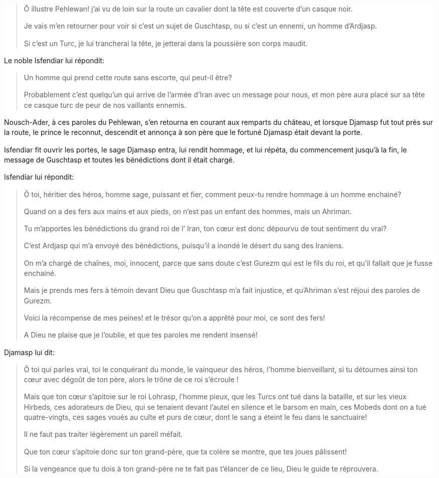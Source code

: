 > Ô illustre Pehlewan! j’ai vu de loin sur la route un cavalier dont la tête est couverte d’un casque noir.
>
> Je vais m’en retourner pour voir si c’est un sujet de Guschtasp, ou si c’est un ennemi, un homme d’Ardjasp.
>
> Si c’est un Turc, je lui trancherai la tête, je jetterai dans la poussière son corps maudit.

Le noble Isfendiar lui répondit:

> Un homme qui prend cette route sans escorte, qui peut-il être?
>
> Probablement c’est quelqu’un qui arrive de l’armée d’Iran avec un message pour nous, et mon père aura placé sur sa tête ce casque turc de peur de nos vaillants ennemis.

Nousch-Ader, à ces paroles du Pehlewan, s’en retourna en courant aux remparts du château, et lorsque Djamasp fut tout près sur la route, le prince le reconnut, descendit et annonça à son père que le fortuné Djamasp était devant la porte.

Isfendiar fit ouvrir les portes, le sage Djamasp entra, lui rendit hommage, et lui répéta, du commencement jusqu’à la fin, le message de Guschtasp et toutes les bénédictions dont il était chargé.

Isfendiar lui répondit:

> Ô toi, héritier des héros, homme sage, puissant et fier, comment peux-tu rendre hommage à un homme enchainé?
>
> Quand on a des fers aux mains et aux pieds, on n’est pas un enfant des hommes, mais un Ahriman.
>
> Tu m’apportes les bénédictions du grand roi de l’ Iran, ton cœur est donc dépourvu de tout sentiment du vrai?
>
> C’est Ardjasp qui m’a envoyé des bénédictions, puisqu’il a inondé le désert du sang des Iraniens.
>
> On m’a chargé de chaînes, moi, innocent, parce que sans doute c’est Gurezm qui est le fils du roi, et qu’il fallait que je fusse enchainé.
>
> Mais je prends mes fers à témoin devant Dieu que Guschtasp m’a fait injustice, et qu’Ahriman s’est réjoui des paroles de Gurezm.
>
> Voici la récompense de mes peines! et le trésor qu’on a apprêté pour moi, ce sont des fers!
>
> A Dieu ne plaise que je l’oublie, et que tes paroles me rendent insensé!

Djamasp lui dit:

> Ô toi qui parles vrai, toi le conquérant du monde, le vainqueur des héros, l’homme bienveillant, si tu détournes ainsi ton cœur avec dégoût de ton père, alors le trône de ce roi s’écroule !
>
> Mais que ton cœur s’apitoie sur le roi Lohrasp, l’homme pieux, que les Turcs ont tué dans la bataille, et sur les vieux Hirbeds, ces adorateurs de Dieu, qui se tenaient devant l’autel en silence et le barsom en main, ces Mobeds dont on a tué quatre-vingts, ces sages voués au culte et purs de cœur, dont le sang a éteint le feu dans le sanctuaire!
>
> Il ne faut pas traiter légèrement un pareil méfait.
>
> Que ton cœur s’apitoie donc sur ton grand-père, que ta colère se montre, que tes joues pâlissent!
>
> Si la vengeance que tu dois à ton grand-père ne te fait pas t’élancer de ce lieu, Dieu le guide te réprouvera.
